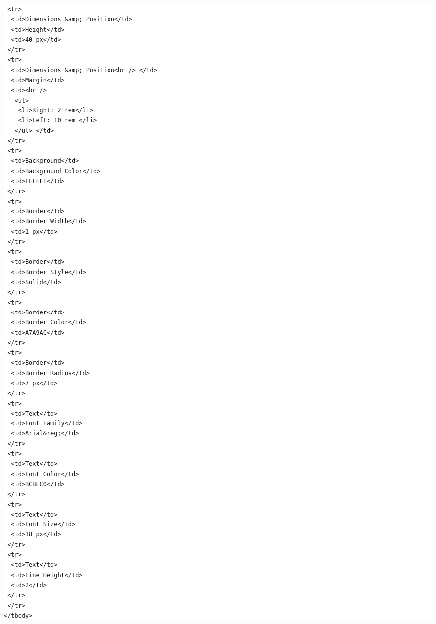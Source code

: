      <tr> 
      <td>Dimensions &amp; Position</td> 
      <td>Height</td> 
      <td>40 px</td> 
     </tr> 
     <tr> 
      <td>Dimensions &amp; Position<br /> </td> 
      <td>Margin</td> 
      <td><br /> 
       <ul> 
        <li>Right: 2 rem</li> 
        <li>Left: 10 rem </li> 
       </ul> </td> 
     </tr> 
     <tr> 
      <td>Background</td> 
      <td>Background Color</td> 
      <td>FFFFFF</td> 
     </tr> 
     <tr> 
      <td>Border</td> 
      <td>Border Width</td> 
      <td>1 px</td> 
     </tr> 
     <tr> 
      <td>Border</td> 
      <td>Border Style</td> 
      <td>Solid</td> 
     </tr> 
     <tr> 
      <td>Border</td> 
      <td>Border Color</td> 
      <td>A7A9AC</td> 
     </tr> 
     <tr> 
      <td>Border</td> 
      <td>Border Radius</td> 
      <td>7 px</td> 
     </tr> 
     <tr> 
      <td>Text</td> 
      <td>Font Family</td> 
      <td>Arial&reg;</td> 
     </tr> 
     <tr> 
      <td>Text</td> 
      <td>Font Color</td> 
      <td>BCBEC0</td> 
     </tr> 
     <tr> 
      <td>Text</td> 
      <td>Font Size</td> 
      <td>18 px</td> 
     </tr> 
     <tr> 
      <td>Text</td> 
      <td>Line Height</td> 
      <td>2</td> 
     </tr> 
     </tr> 
    </tbody> 
   </table>
